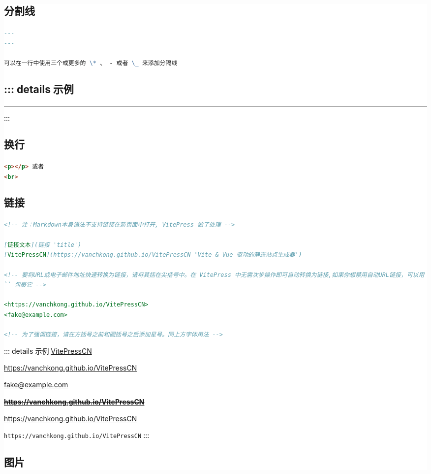 ## 分割线

```md
---
---

可以在一行中使用三个或更多的 \* 、 - 或者 \_ 来添加分隔线
```

## ::: details 示例

---

:::

## 换行

```md
<p></p> 或者
<br>
```

## 链接

```md
<!-- 注：Markdown本身语法不支持链接在新页面中打开, VitePress 做了处理 -->

[链接文本](链接 'title')
[VitePressCN](https://vanchkong.github.io/VitePressCN 'Vite & Vue 驱动的静态站点生成器')

<!-- 要将URL或电子邮件地址快速转换为链接，请将其括在尖括号中。在 VitePress 中无需次步操作即可自动转换为链接,如果你想禁用自动URL链接，可以用 `` 包裹它 -->

<https://vanchkong.github.io/VitePressCN>
<fake@example.com>

<!-- 为了强调链接，请在方括号之前和圆括号之后添加星号。同上方字体用法 -->
```

::: details 示例
[VitePressCN](https://vanchkong.github.io/VitePressCN 'Vite & Vue 驱动的静态站点生成器')

<https://vanchkong.github.io/VitePressCN>

<fake@example.com>

**~~<https://vanchkong.github.io/VitePressCN>~~**

https://vanchkong.github.io/VitePressCN

`https://vanchkong.github.io/VitePressCN`
:::

## 图片
